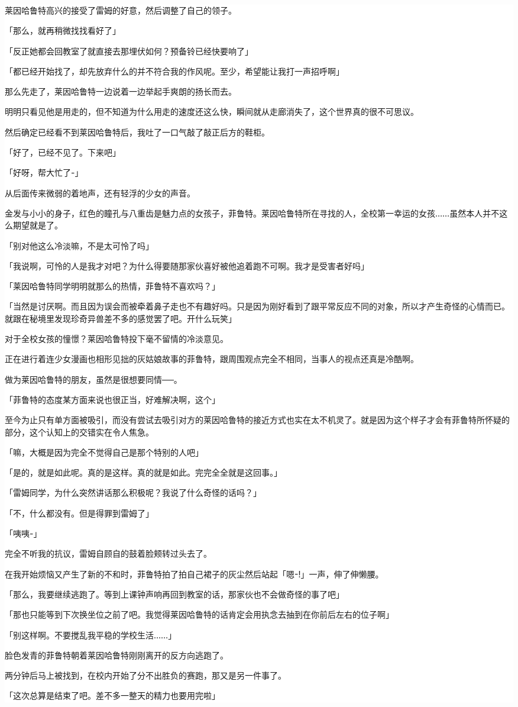 莱因哈鲁特高兴的接受了雷姆的好意，然后调整了自己的领子。

「那么，就再稍微找找看好了」

「反正她都会回教室了就直接去那埋伏如何？预备铃已经快要响了」

「都已经开始找了，却先放弃什么的并不符合我的作风呢。至少，希望能让我打一声招呼啊」

那么先走了，莱因哈鲁特一边说着一边举起手爽朗的扬长而去。

明明只看见他是用走的，但不知道为什么用走的速度还这么快，瞬间就从走廊消失了，这个世界真的很不可思议。

然后确定已经看不到莱因哈鲁特后，我吐了一口气敲了敲正后方的鞋柜。

「好了，已经不见了。下来吧」

「好呀，帮大忙了-」

从后面传来微弱的着地声，还有轻浮的少女的声音。

金发与小小的身子，红色的瞳孔与八重齿是魅力点的女孩子，菲鲁特。莱因哈鲁特所在寻找的人，全校第一幸运的女孩……虽然本人并不这么期望就是了。

「别对他这么冷淡嘛，不是太可怜了吗」

「我说啊，可怜的人是我才对吧？为什么得要随那家伙喜好被他追着跑不可啊。我才是受害者好吗」

「莱因哈鲁特同学明明就那么的热情，菲鲁特不喜欢吗？」

「当然是讨厌啊。而且因为误会而被牵着鼻子走也不有趣好吗。只是因为刚好看到了跟平常反应不同的对象，所以才产生奇怪的心情而已。就跟在秘境里发现珍奇异兽差不多的感觉罢了吧。开什么玩笑」

对于全校女孩的憧憬？莱因哈鲁特投下毫不留情的冷淡意见。

正在进行着连少女漫画也相形见拙的灰姑娘故事的菲鲁特，跟周围观点完全不相同，当事人的视点还真是冷酷啊。

做为莱因哈鲁特的朋友，虽然是很想要同情──。

「菲鲁特的态度某方面来说也很正当，好难解决啊，这个」

至今为止只有单方面被吸引，而没有尝试去吸引对方的莱因哈鲁特的接近方式也实在太不机灵了。就是因为这个样子才会有菲鲁特所怀疑的部分，这个认知上的交错实在令人焦急。

「嘛，大概是因为完全不觉得自己是那个特别的人吧」

「是的，就是如此呢。真的是这样。真的就是如此。完完全全就是这回事。」

「雷姆同学，为什么突然讲话那么积极呢？我说了什么奇怪的话吗？」

「不，什么都没有。但是得罪到雷姆了」

「咦咦-」

完全不听我的抗议，雷姆自顾自的鼓着脸颊转过头去了。

在我开始烦恼又产生了新的不和时，菲鲁特拍了拍自己裙子的灰尘然后站起「嗯-!」一声，伸了伸懒腰。

「那么，我要继续逃跑了。等到上课钟声响再回到教室的话，那家伙也不会做奇怪的事了吧」

「那也只能等到下次换坐位之前了吧。我觉得莱因哈鲁特的话肯定会用执念去抽到在你前后左右的位子啊」

「别这样啊。不要搅乱我平稳的学校生活……」

脸色发青的菲鲁特朝着莱因哈鲁特刚刚离开的反方向逃跑了。

两分钟后马上被找到，在校内开始了分不出胜负的赛跑，那又是另一件事了。

「这次总算是结束了吧。差不多一整天的精力也要用完啦」
